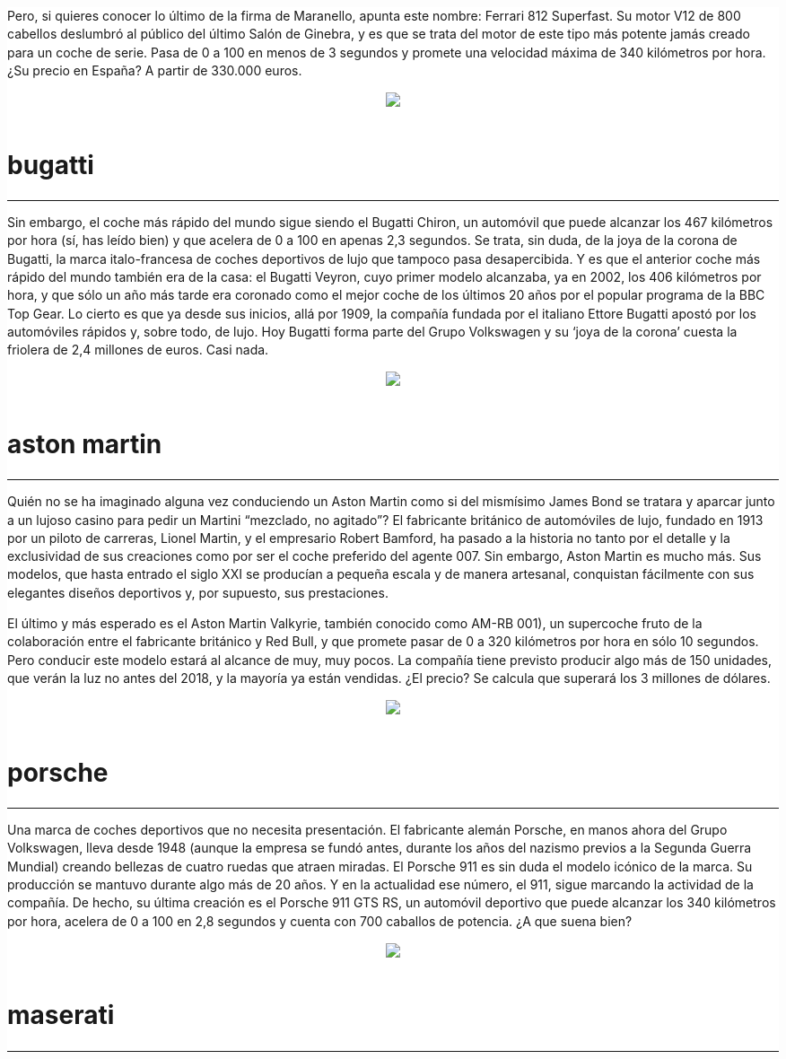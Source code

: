 Pero, si quieres conocer lo último de la firma de Maranello, apunta este nombre: Ferrari 812 Superfast. Su motor V12 de 800 cabellos deslumbró al público del último Salón de Ginebra, y es que se trata del motor de este tipo más potente jamás creado para un coche de serie. Pasa de 0 a 100 en menos de 3 segundos y promete una velocidad máxima de 340 kilómetros por hora. ¿Su precio en España? A partir de 330.000 euros.
<p>
<center><img src="ferrari.jpg"></center><p>
<p>
<h1>bugatti</h1>
<hr>
<p>
Sin embargo, el coche más rápido del mundo sigue siendo el Bugatti Chiron, un automóvil que puede alcanzar los 467 kilómetros por hora (sí, has leído bien) y que acelera de 0 a 100 en apenas 2,3 segundos. Se trata, sin duda, de la joya de la corona de Bugatti, la marca italo-francesa de coches deportivos de lujo que tampoco pasa desapercibida. Y es que el anterior coche más rápido del mundo también era de la casa: el Bugatti Veyron, cuyo primer modelo alcanzaba, ya en 2002, los 406 kilómetros por hora, y que sólo un año más tarde era coronado como el mejor coche de los últimos 20 años por el popular programa de la BBC Top Gear. Lo cierto es que ya desde sus inicios, allá por 1909, la compañía fundada por el italiano Ettore Bugatti apostó por los automóviles rápidos y, sobre todo, de lujo. Hoy Bugatti forma parte del Grupo Volkswagen y su ‘joya de la corona’ cuesta la friolera de 2,4 millones de euros. Casi nada.
<p>
<center><img src="bugatti.jpg"></center>
<p>
<h1>aston martin</h1>
<hr>
<p>
Quién no se ha imaginado alguna vez conduciendo un Aston Martin como si del mismísimo James Bond se tratara y aparcar junto a un lujoso casino para pedir un Martini “mezclado, no agitado”? El fabricante británico de automóviles de lujo, fundado en 1913 por un piloto de carreras, Lionel Martin, y el empresario Robert Bamford, ha pasado a la historia no tanto por el detalle y la exclusividad de sus creaciones como por ser el coche preferido del agente 007. Sin embargo, Aston Martin es mucho más. Sus modelos, que hasta entrado el siglo XXI se producían a pequeña escala y de manera artesanal, conquistan fácilmente con sus elegantes diseños deportivos y, por supuesto, sus prestaciones.
<p>
El último y más esperado es el Aston Martin Valkyrie, también conocido como AM-RB 001), un supercoche fruto de la colaboración entre el fabricante británico y Red Bull, y que promete pasar de 0 a 320 kilómetros por hora en sólo 10 segundos. Pero conducir este modelo estará al alcance de muy, muy pocos. La compañía tiene previsto producir algo más de 150 unidades, que verán la luz no antes del 2018, y la mayoría ya están vendidas. ¿El precio? Se calcula que superará los 3 millones de dólares.
<p>
<center><img src="aston-martin.jpg"></center>
<p>
<h1>porsche</h1>
<hr>
<p>
Una marca de coches deportivos que no necesita presentación. El fabricante alemán Porsche, en manos ahora del Grupo Volkswagen, lleva desde 1948 (aunque la empresa se fundó antes, durante los años del nazismo previos a la Segunda Guerra Mundial) creando bellezas de cuatro ruedas que atraen miradas. El Porsche 911 es sin duda el modelo icónico de la marca. Su producción se mantuvo durante algo más de 20 años. Y en la actualidad ese número, el 911, sigue marcando la actividad de la compañía. De hecho, su última creación es el Porsche 911 GTS RS, un automóvil deportivo que puede alcanzar los 340 kilómetros por hora, acelera de 0 a 100 en 2,8 segundos y cuenta con 700 caballos de potencia. ¿A que suena bien?
<p>
<center><img src="porsche.jpg"></center><p>
<h1>maserati</h1>
<hr>
<p>